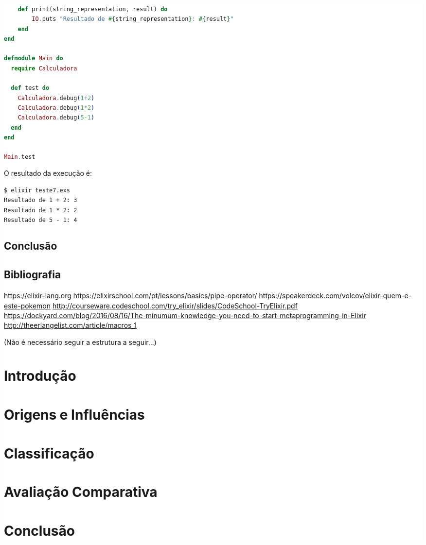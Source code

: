 ```elixir
	def print(string_representation, result) do
    	IO.puts "Resultado de #{string_representation}: #{result}"
  	end
end

defmodule Main do
  require Calculadora

  def test do
    Calculadora.debug(1+2)
    Calculadora.debug(1*2)
    Calculadora.debug(5-1)
  end
end

Main.test
```

O resultado da execução é:

```
$ elixir teste7.exs 
Resultado de 1 + 2: 3
Resultado de 1 * 2: 2
Resultado de 5 - 1: 4
```


Conclusão
----


Bibliografia
----
https://elixir-lang.org
https://elixirschool.com/pt/lessons/basics/pipe-operator/
https://speakerdeck.com/volcov/elixir-quem-e-este-pokemon
http://courseware.codeschool.com/try_elixir/slides/CodeSchool-TryElixir.pdf
https://dockyard.com/blog/2016/08/16/The-minumum-knowledge-you-need-to-start-metaprogramming-in-Elixir
http://theerlangelist.com/article/macros_1




(Não é necessário seguir a estrutura a seguir...)

# Introdução

# Origens e Influências

# Classificação

# Avaliação Comparativa

# Conclusão
